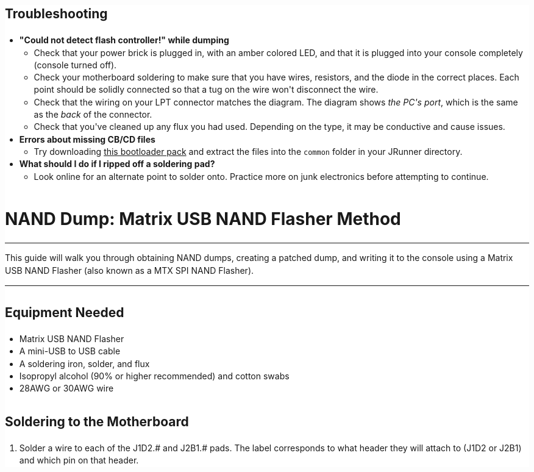 ## Troubleshooting

- **"Could not detect flash controller!" while dumping**
  - Check that your power brick is plugged in, with an amber colored  LED, and that it is plugged into your console completely (console turned off).
  - Check your motherboard soldering to make sure that you have wires,  resistors, and the diode in the correct places. Each point should be  solidly connected so that a tug on the wire won't disconnect the wire. 
  - Check that the wiring on your LPT connector matches the diagram. The diagram shows *the PC's port*, which is the same as the *back* of the connector.
  - Check that you've cleaned up any flux you had used. Depending on the type, it may be conductive and cause issues.
- **Errors about missing CB/CD files**
  - Try downloading [this bootloader pack](https://www.mediafire.com/file/3jbjey3mqx73qrb/Xbox_360_Bootloader_Files.zip/file) and extract the files into the `common` folder in your JRunner directory.
- **What should I do if I ripped off a soldering pad?**
  - Look online for an alternate point to solder onto. Practice more on junk electronics before attempting to continue.

# NAND Dump: Matrix USB NAND Flasher Method

------

This guide will walk you through obtaining NAND dumps, creating a  patched dump, and writing it to the console using a Matrix USB NAND  Flasher (also known as a MTX SPI NAND Flasher).

------

## Equipment Needed

- Matrix USB NAND Flasher
- A mini-USB to USB cable
- A soldering iron, solder, and flux
- Isopropyl alcohol (90% or higher recommended) and cotton swabs
- 28AWG or 30AWG wire

## Soldering to the Motherboard

1. Solder a wire to each of the J1D2.# and J2B1.# pads. The label  corresponds to what header they will attach to (J1D2 or J2B1) and which  pin on that header.
